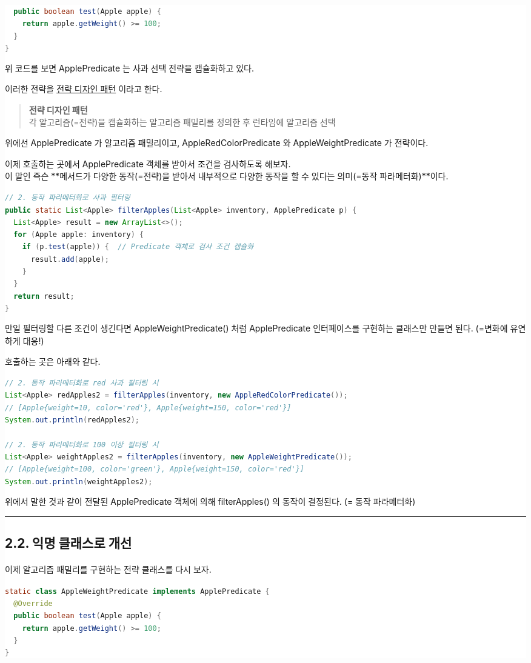 ```java
  public boolean test(Apple apple) {
    return apple.getWeight() >= 100;
  }
}
```

위 코드를 보면 ApplePredicate 는 사과 선택 전략을 캡슐화하고 있다.  

이러한 전략을 [전략 디자인 패턴](https://en.wikipedia.org/wiki/Strategy_pattern) 이라고 한다.

> **전략 디자인 패턴**  
> 각 알고리즘(=전략)을 캡슐화하는 알고리즘 패밀리를 정의한 후 런타임에 알고리즘 선택

위에선 ApplePredicate 가 알고리즘 패밀리이고, AppleRedColorPredicate 와 AppleWeightPredicate 가 전략이다.

이제 호출하는 곳에서 ApplePredicate 객체를 받아서 조건을 검사하도록 해보자.  
이 말인 즉슨 **메서드가 다양한 동작(=전략)을 받아서 내부적으로 다양한 동작을 할 수 있다는 의미(=동작 파라메터화)**이다.

```java
// 2. 동작 파라메터화로 사과 필터링
public static List<Apple> filterApples(List<Apple> inventory, ApplePredicate p) {
  List<Apple> result = new ArrayList<>();
  for (Apple apple: inventory) {
    if (p.test(apple)) {  // Predicate 객체로 검사 조건 캡슐화
      result.add(apple);
    }
  }
  return result;
}
```

만일 필터링할 다른 조건이 생긴다면 AppleWeightPredicate() 처럼 ApplePredicate 인터페이스를 구현하는 클래스만 만들면 된다. (=변화에 유연하게 대응!)

호출하는 곳은 아래와 같다.
```java
// 2. 동작 파라메터화로 red 사과 필터링 시
List<Apple> redApples2 = filterApples(inventory, new AppleRedColorPredicate());
// [Apple{weight=10, color='red'}, Apple{weight=150, color='red'}]
System.out.println(redApples2);

// 2. 동작 파라메터화로 100 이상 필터링 시
List<Apple> weightApples2 = filterApples(inventory, new AppleWeightPredicate());
// [Apple{weight=100, color='green'}, Apple{weight=150, color='red'}]
System.out.println(weightApples2);
```

위에서 말한 것과 같이 전달된 ApplePredicate 객체에 의해 filterApples() 의 동작이 결정된다. (= 동작 파라메터화)

---

## 2.2. 익명 클래스로 개선

이제 알고리즘 패밀리를 구현하는 전략 클래스를 다시 보자.

```java
static class AppleWeightPredicate implements ApplePredicate {
  @Override
  public boolean test(Apple apple) {
    return apple.getWeight() >= 100;
  }
}
```
